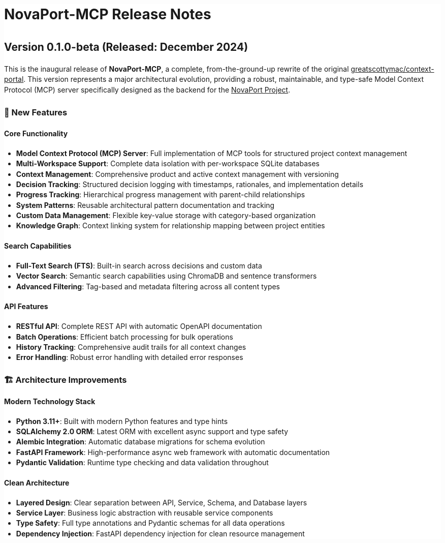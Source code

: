 # NovaPort-MCP Release Notes

## Version 0.1.0-beta (Released: December 2024)

This is the inaugural release of **NovaPort-MCP**, a complete, from-the-ground-up rewrite of the original [greatscottymac/context-portal](https://github.com/GreatScottyMac/context-portal). This version represents a major architectural evolution, providing a robust, maintainable, and type-safe Model Context Protocol (MCP) server specifically designed as the backend for the [NovaPort Project](https://github.com/Siroopfles/NovaPort).

### 🚀 New Features

#### Core Functionality
- **Model Context Protocol (MCP) Server**: Full implementation of MCP tools for structured project context management
- **Multi-Workspace Support**: Complete data isolation with per-workspace SQLite databases
- **Context Management**: Comprehensive product and active context management with versioning
- **Decision Tracking**: Structured decision logging with timestamps, rationales, and implementation details
- **Progress Tracking**: Hierarchical progress management with parent-child relationships
- **System Patterns**: Reusable architectural pattern documentation and tracking
- **Custom Data Management**: Flexible key-value storage with category-based organization
- **Knowledge Graph**: Context linking system for relationship mapping between project entities

#### Search Capabilities
- **Full-Text Search (FTS)**: Built-in search across decisions and custom data
- **Vector Search**: Semantic search capabilities using ChromaDB and sentence transformers
- **Advanced Filtering**: Tag-based and metadata filtering across all content types

#### API Features
- **RESTful API**: Complete REST API with automatic OpenAPI documentation
- **Batch Operations**: Efficient batch processing for bulk operations
- **History Tracking**: Comprehensive audit trails for all context changes
- **Error Handling**: Robust error handling with detailed error responses

### 🏗️ Architecture Improvements

#### Modern Technology Stack
- **Python 3.11+**: Built with modern Python features and type hints
- **SQLAlchemy 2.0 ORM**: Latest ORM with excellent async support and type safety
- **Alembic Integration**: Automatic database migrations for schema evolution
- **FastAPI Framework**: High-performance async web framework with automatic documentation
- **Pydantic Validation**: Runtime type checking and data validation throughout

#### Clean Architecture
- **Layered Design**: Clear separation between API, Service, Schema, and Database layers
- **Service Layer**: Business logic abstraction with reusable service components
- **Type Safety**: Full type annotations and Pydantic schemas for all data operations
- **Dependency Injection**: FastAPI dependency injection for clean resource management
